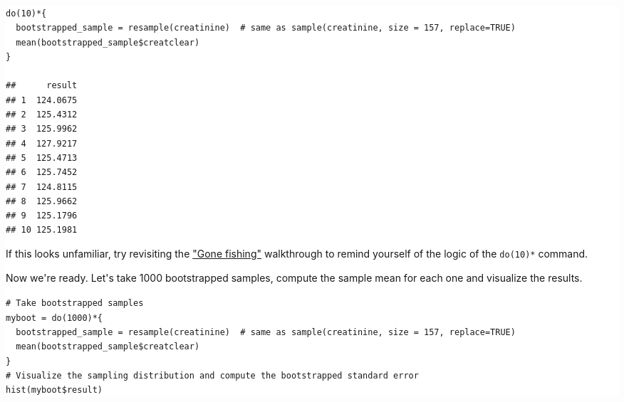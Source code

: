     do(10)*{
      bootstrapped_sample = resample(creatinine)  # same as sample(creatinine, size = 157, replace=TRUE)
      mean(bootstrapped_sample$creatclear)
    }

    ##      result
    ## 1  124.0675
    ## 2  125.4312
    ## 3  125.9962
    ## 4  127.9217
    ## 5  125.4713
    ## 6  125.7452
    ## 7  124.8115
    ## 8  125.9662
    ## 9  125.1796
    ## 10 125.1981

If this looks unfamiliar, try revisiting the ["Gone
fishing"](http://jgscott.github.io/teaching/r/gonefishing/gonefishing.html)
walkthrough to remind yourself of the logic of the `do(10)*` command.

Now we're ready. Let's take 1000 bootstrapped samples, compute the
sample mean for each one and visualize the results.

    # Take bootstrapped samples
    myboot = do(1000)*{
      bootstrapped_sample = resample(creatinine)  # same as sample(creatinine, size = 157, replace=TRUE)
      mean(bootstrapped_sample$creatclear)
    }
    # Visualize the sampling distribution and compute the bootstrapped standard error
    hist(myboot$result)
